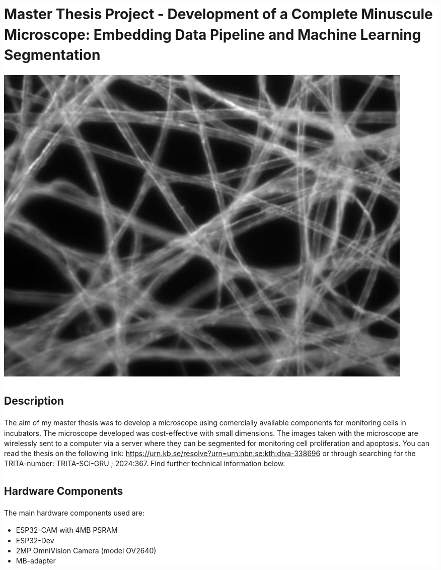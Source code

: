# Master Thesis Project - Development of a Complete Minuscule Microscope: Embedding Data Pipeline and Machine Learning Segmentation
![Microscope Image](Images/Dark-Field-Image.png)
## Description
The aim of my master thesis was to develop a microscope using comercially available components for monitoring cells in incubators. The microscope developed was 
cost-effective with small dimensions. The images taken with the microscope are wirelessly sent to a computer via a server where they can be segmented for
monitoring cell proliferation and apoptosis. You can read the thesis on the following link: https://urn.kb.se/resolve?urn=urn:nbn:se:kth:diva-338696 or through
searching for the TRITA-number: TRITA-SCI-GRU ; 2024:367. Find further technical information below.

## Hardware Components
The main hardware components used are:
* ESP32-CAM with 4MB PSRAM
* ESP32-Dev
* 2MP OmniVision Camera (model OV2640)
* MB-adapter
